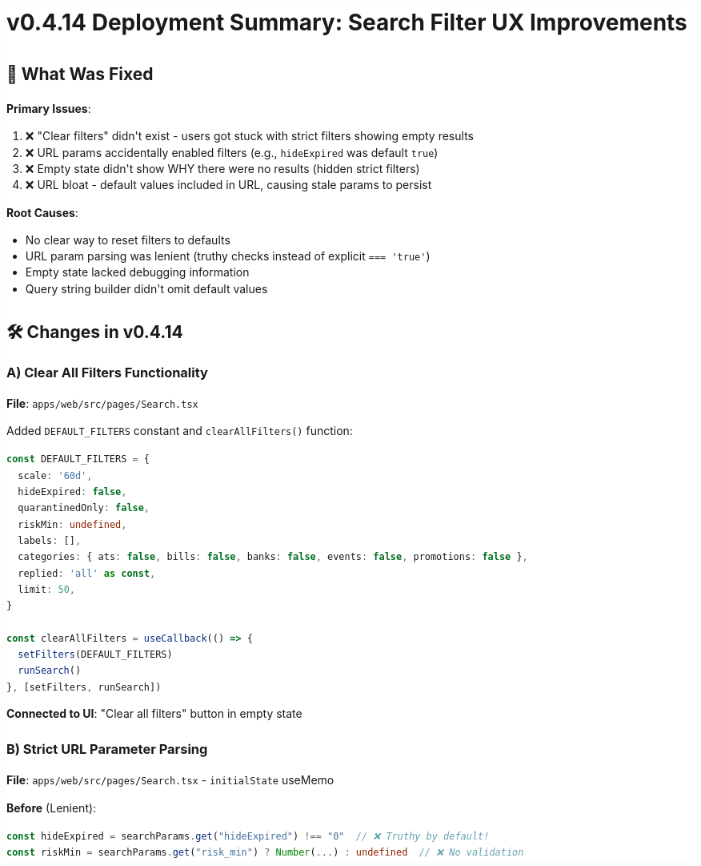 # v0.4.14 Deployment Summary: Search Filter UX Improvements

## 🎯 What Was Fixed

**Primary Issues**:
1. ❌ "Clear filters" didn't exist - users got stuck with strict filters showing empty results
2. ❌ URL params accidentally enabled filters (e.g., `hideExpired` was default `true`)
3. ❌ Empty state didn't show WHY there were no results (hidden strict filters)
4. ❌ URL bloat - default values included in URL, causing stale params to persist

**Root Causes**:
- No clear way to reset filters to defaults
- URL param parsing was lenient (truthy checks instead of explicit `=== 'true'`)
- Empty state lacked debugging information
- Query string builder didn't omit default values

## 🛠️ Changes in v0.4.14

### A) Clear All Filters Functionality

**File**: `apps/web/src/pages/Search.tsx`

Added `DEFAULT_FILTERS` constant and `clearAllFilters()` function:

```typescript
const DEFAULT_FILTERS = {
  scale: '60d',
  hideExpired: false,
  quarantinedOnly: false,
  riskMin: undefined,
  labels: [],
  categories: { ats: false, bills: false, banks: false, events: false, promotions: false },
  replied: 'all' as const,
  limit: 50,
}

const clearAllFilters = useCallback(() => {
  setFilters(DEFAULT_FILTERS)
  runSearch()
}, [setFilters, runSearch])
```

**Connected to UI**: "Clear all filters" button in empty state

### B) Strict URL Parameter Parsing

**File**: `apps/web/src/pages/Search.tsx` - `initialState` useMemo

**Before** (Lenient):
```typescript
const hideExpired = searchParams.get("hideExpired") !== "0"  // ❌ Truthy by default!
const riskMin = searchParams.get("risk_min") ? Number(...) : undefined  // ❌ No validation
```

